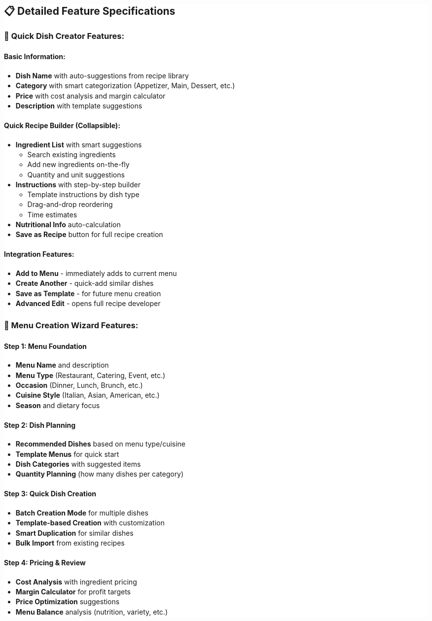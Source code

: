 ## 📋 **Detailed Feature Specifications**

### **🎨 Quick Dish Creator Features:**

#### **Basic Information:**
- **Dish Name** with auto-suggestions from recipe library
- **Category** with smart categorization (Appetizer, Main, Dessert, etc.)
- **Price** with cost analysis and margin calculator
- **Description** with template suggestions

#### **Quick Recipe Builder (Collapsible):**
- **Ingredient List** with smart suggestions
  - Search existing ingredients
  - Add new ingredients on-the-fly
  - Quantity and unit suggestions
- **Instructions** with step-by-step builder
  - Template instructions by dish type
  - Drag-and-drop reordering
  - Time estimates
- **Nutritional Info** auto-calculation
- **Save as Recipe** button for full recipe creation

#### **Integration Features:**
- **Add to Menu** - immediately adds to current menu
- **Create Another** - quick-add similar dishes
- **Save as Template** - for future menu creation
- **Advanced Edit** - opens full recipe developer

### **🧙 Menu Creation Wizard Features:**

#### **Step 1: Menu Foundation**
- **Menu Name** and description
- **Menu Type** (Restaurant, Catering, Event, etc.)
- **Occasion** (Dinner, Lunch, Brunch, etc.)
- **Cuisine Style** (Italian, Asian, American, etc.)
- **Season** and dietary focus

#### **Step 2: Dish Planning**
- **Recommended Dishes** based on menu type/cuisine
- **Template Menus** for quick start
- **Dish Categories** with suggested items
- **Quantity Planning** (how many dishes per category)

#### **Step 3: Quick Dish Creation**
- **Batch Creation Mode** for multiple dishes
- **Template-based Creation** with customization
- **Smart Duplication** for similar dishes
- **Bulk Import** from existing recipes

#### **Step 4: Pricing & Review**
- **Cost Analysis** with ingredient pricing
- **Margin Calculator** for profit targets
- **Price Optimization** suggestions
- **Menu Balance** analysis (nutrition, variety, etc.)
